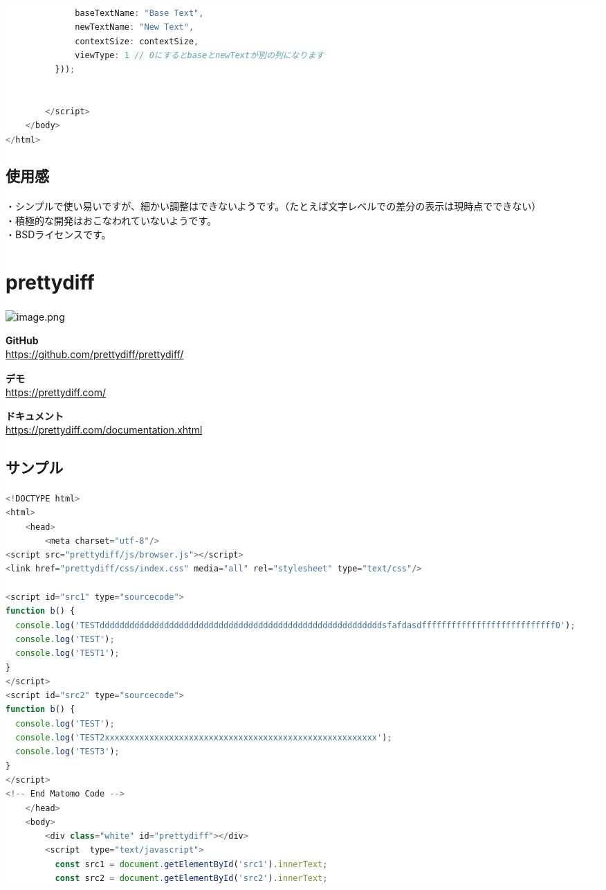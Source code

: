 ```javascript
              baseTextName: "Base Text",
              newTextName: "New Text",
              contextSize: contextSize,
              viewType: 1 // 0にするとbaseとnewTextが別の列になります
          }));

          
        </script>
    </body>
</html>
```  
  
## 使用感  
・シンプルで使い易いですが、細かい調整はできないようです。（たとえば文字レベルでの差分の表示は現時点でできない）  
・積極的な開発はおこなわれていないようです。  
・BSDライセンスです。  
  
# prettydiff  
![image.png](/image/047a855a-7e76-1592-fff0-99bebb87da27.png)  
  
**GitHub**  
https://github.com/prettydiff/prettydiff/  
  
**デモ**  
https://prettydiff.com/  
  
**ドキュメント**  
https://prettydiff.com/documentation.xhtml  
  
## サンプル  
  
```javascript
<!DOCTYPE html>
<html>
    <head>
        <meta charset="utf-8"/>
<script src="prettydiff/js/browser.js"></script>
<link href="prettydiff/css/index.css" media="all" rel="stylesheet" type="text/css"/>

<script id="src1" type="sourcecode">
function b() {
  console.log('TESTdddddddddddddddddddddddddddddddddddddddddddddddddddddddddsfafdasdfffffffffffffffffffffffffff0');
  console.log('TEST');
  console.log('TEST1');
}
</script>
<script id="src2" type="sourcecode">
function b() {
  console.log('TEST');
  console.log('TEST2xxxxxxxxxxxxxxxxxxxxxxxxxxxxxxxxxxxxxxxxxxxxxxxxxxxxxxx');
  console.log('TEST3');
}
</script>
<!-- End Matomo Code -->
    </head>
    <body>
        <div class="white" id="prettydiff"></div>
        <script  type="text/javascript">
          const src1 = document.getElementById('src1').innerText;
          const src2 = document.getElementById('src2').innerText;

```